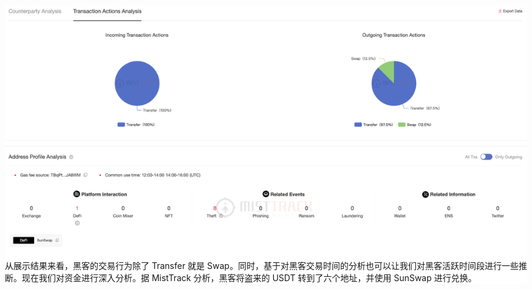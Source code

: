 ![](./res/p70.png)

从展示结果来看，黑客的交易行为除了 Transfer 就是 Swap。同时，基于对黑客交易时间的分析也可以让我们对黑客活跃时间段进行一些推断。现在我们对资金进行深入分析。据 MistTrack 分析，黑客将盗来的 USDT 转到了六个地址，并使用 SunSwap 进行兑换。
